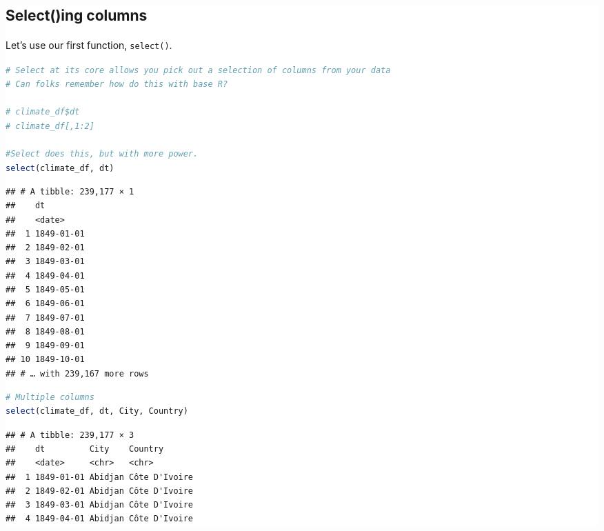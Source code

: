 ## Select()ing columns

Let’s use our first function, `select()`.

``` r
# Select at its core allows you pick out a selection of columns from your data
# Can folks remember how do this with base R?

# climate_df$dt
# climate_df[,1:2]

#Select does this, but with more power. 
select(climate_df, dt)
```

    ## # A tibble: 239,177 × 1
    ##    dt        
    ##    <date>    
    ##  1 1849-01-01
    ##  2 1849-02-01
    ##  3 1849-03-01
    ##  4 1849-04-01
    ##  5 1849-05-01
    ##  6 1849-06-01
    ##  7 1849-07-01
    ##  8 1849-08-01
    ##  9 1849-09-01
    ## 10 1849-10-01
    ## # … with 239,167 more rows

``` r
# Multiple columns
select(climate_df, dt, City, Country)
```

    ## # A tibble: 239,177 × 3
    ##    dt         City    Country      
    ##    <date>     <chr>   <chr>        
    ##  1 1849-01-01 Abidjan Côte D'Ivoire
    ##  2 1849-02-01 Abidjan Côte D'Ivoire
    ##  3 1849-03-01 Abidjan Côte D'Ivoire
    ##  4 1849-04-01 Abidjan Côte D'Ivoire